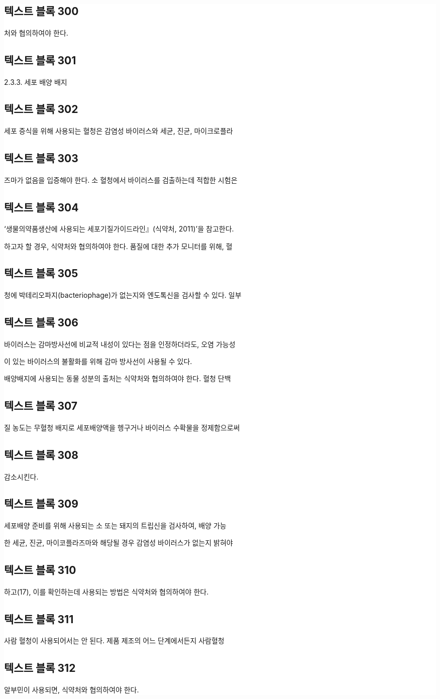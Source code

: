 ## 텍스트 블록 300
처와 협의하여야 한다.

## 텍스트 블록 301
2.3.3. 세포 배양 배지

## 텍스트 블록 302
세포 증식을 위해 사용되는 혈청은 감염성 바이러스와 세균, 진균, 마이크로플라

## 텍스트 블록 303
즈마가 없음을 입증해야 한다. 소 혈청에서 바이러스를 검출하는데 적합한 시험은

## 텍스트 블록 304
‘생물의약품생산에 사용되는 세포기질가이드라인』(식약처, 2011)’을 참고한다.

하고자 할 경우, 식약처와 협의하여야 한다. 품질에 대한 추가 모니터를 위해, 혈

## 텍스트 블록 305
청에 박테리오파지(bacteriophage)가 없는지와 엔도톡신을 검사할 수 있다. 일부

## 텍스트 블록 306
바이러스는 감마방사선에 비교적 내성이 있다는 점을 인정하더라도, 오염 가능성

이 있는 바이러스의 불활화를 위해 감마 방사선이 사용될 수 있다.

배양배지에 사용되는 동물 성분의 출처는 식약처와 협의하여야 한다. 혈청 단백

## 텍스트 블록 307
질 농도는 무혈청 배지로 세포배양액을 헹구거나 바이러스 수확물을 정제함으로써

## 텍스트 블록 308
감소시킨다.

## 텍스트 블록 309
세포배양 준비를 위해 사용되는 소 또는 돼지의 트립신을 검사하여, 배양 가능

한 세균, 진균, 마이코플라즈마와 해당될 경우 감염성 바이러스가 없는지 밝혀야

## 텍스트 블록 310
하고(17), 이를 확인하는데 사용되는 방법은 식약처와 협의하여야 한다.

## 텍스트 블록 311
사람 혈청이 사용되어서는 안 된다. 제품 제조의 어느 단계에서든지 사람혈청

## 텍스트 블록 312
알부민이 사용되면, 식약처와 협의하여야 한다.

